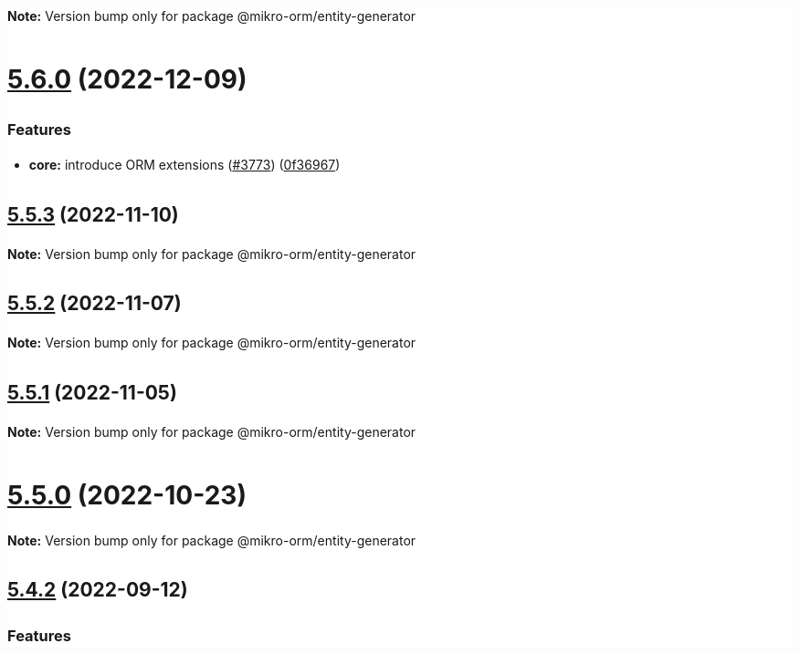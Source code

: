 **Note:** Version bump only for package @mikro-orm/entity-generator





# [5.6.0](https://github.com/mikro-orm/mikro-orm/compare/v5.5.3...v5.6.0) (2022-12-09)


### Features

* **core:** introduce ORM extensions ([#3773](https://github.com/mikro-orm/mikro-orm/issues/3773)) ([0f36967](https://github.com/mikro-orm/mikro-orm/commit/0f36967d3c227465ea9c23aa8f290cd8fe383bad))





## [5.5.3](https://github.com/mikro-orm/mikro-orm/compare/v5.5.2...v5.5.3) (2022-11-10)

**Note:** Version bump only for package @mikro-orm/entity-generator





## [5.5.2](https://github.com/mikro-orm/mikro-orm/compare/v5.5.1...v5.5.2) (2022-11-07)

**Note:** Version bump only for package @mikro-orm/entity-generator





## [5.5.1](https://github.com/mikro-orm/mikro-orm/compare/v5.5.0...v5.5.1) (2022-11-05)

**Note:** Version bump only for package @mikro-orm/entity-generator





# [5.5.0](https://github.com/mikro-orm/mikro-orm/compare/v5.4.2...v5.5.0) (2022-10-23)

**Note:** Version bump only for package @mikro-orm/entity-generator





## [5.4.2](https://github.com/mikro-orm/mikro-orm/compare/v5.4.1...v5.4.2) (2022-09-12)


### Features
